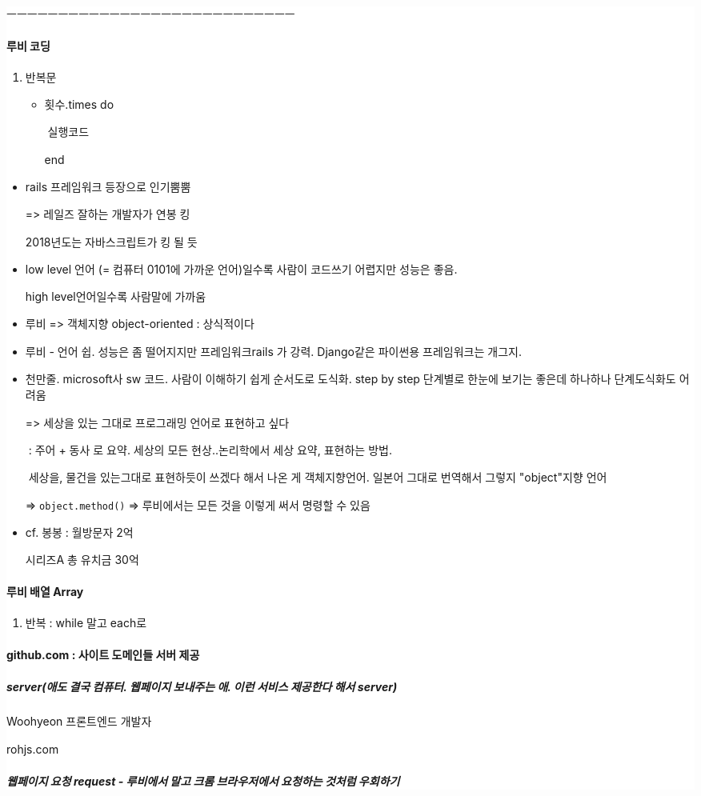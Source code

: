 ㅡㅡㅡㅡㅡㅡㅡㅡㅡㅡㅡㅡㅡㅡㅡㅡㅡㅡㅡㅡㅡㅡㅡㅡㅡㅡㅡㅡ



#### 루비 코딩

1. 반복문

   * 횟수.times do

     ​	실행코드

     end

* rails 프레임워크 등장으로 인기뿜뿜

  => 레일즈 잘하는 개발자가 연봉 킹

  2018년도는 자바스크립트가 킹 될 듯

* low level 언어 (= 컴퓨터 0101에 가까운 언어)일수록 사람이 코드쓰기 어렵지만 성능은 좋음.

  high level언어일수록 사람말에 가까움

* 루비 => 객체지향 object-oriented : 상식적이다

* 루비 - 언어 쉽. 성능은 좀 떨어지지만 프레임워크rails 가 강력. Django같은 파이썬용 프레임워크는 개그지.

* 천만줄. microsoft사 sw 코드. 사람이 이해하기 쉽게 순서도로 도식화. step by step 단계별로 한눈에 보기는 좋은데 하나하나 단계도식화도 어려움

  => 세상을 있는 그대로 프로그래밍 언어로 표현하고 싶다

  ​	: 주어 + 동사 로 요약. 세상의 모든 현상..논리학에서 세상 요약, 표현하는 방법.

  ​	세상을, 물건을 있는그대로 표현하듯이 쓰겠다 해서 나온 게 객체지향언어. 일본어 그대로 번역해서 그렇지 "object"지향 언어

  => `object.method()` => 루비에서는 모든 것을 이렇게 써서 명령할 수 있음

  

* cf. 봉봉 :   월방문자 2억

  시리즈A 총 유치금 30억





#### 루비 배열 Array

1. 반복 : while  말고 each로 



#### github.com  :  사이트 도메인들 서버 제공 

##### server(애도 결국 컴퓨터. 웹페이지 보내주는 애. 이런 서비스 제공한다 해서 server)

Woohyeon 프론트엔드 개발자

rohjs.com





##### 웹페이지 요청 request - 루비에서 말고 크롬 브라우저에서 요청하는 것처럼 우회하기
